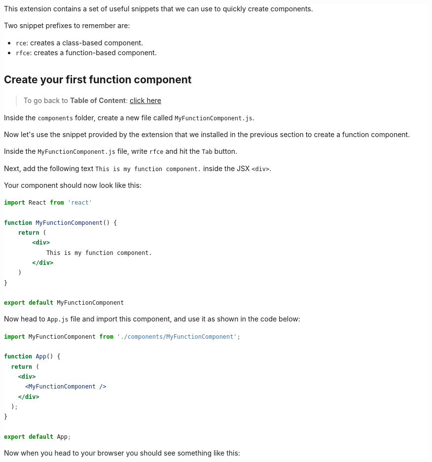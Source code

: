This extension contains a set of useful snippets that we can use to quickly create components.

Two snippet prefixes to remember are:

* `rce`: creates a class-based component.
* `rfce`: creates a function-based component.

## Create your first function component

> To go back to **Table of Content**: [click here](#table-of-content)

Inside the `components` folder, create a new file called `MyFunctionComponent.js`.

Now let's use the snippet provided by the extension that we installed in the previous section to create a function component.

Inside the `MyFunctionComponent.js` file, write `rfce` and hit the `Tab` button.

Next, add the following text `This is my function component.` inside the JSX `<div>`.

Your component should now look like this:

```jsx
import React from 'react'

function MyFunctionComponent() {
    return (
        <div>
            This is my function component.
        </div>
    )
}

export default MyFunctionComponent
```

Now head to `App.js` file and import this component, and use it as shown in the code below:

```jsx
import MyFunctionComponent from './components/MyFunctionComponent';

function App() {
  return (
    <div>
      <MyFunctionComponent />
    </div>
  );
}

export default App;
```

Now when you head to your browser you should see something like this:
